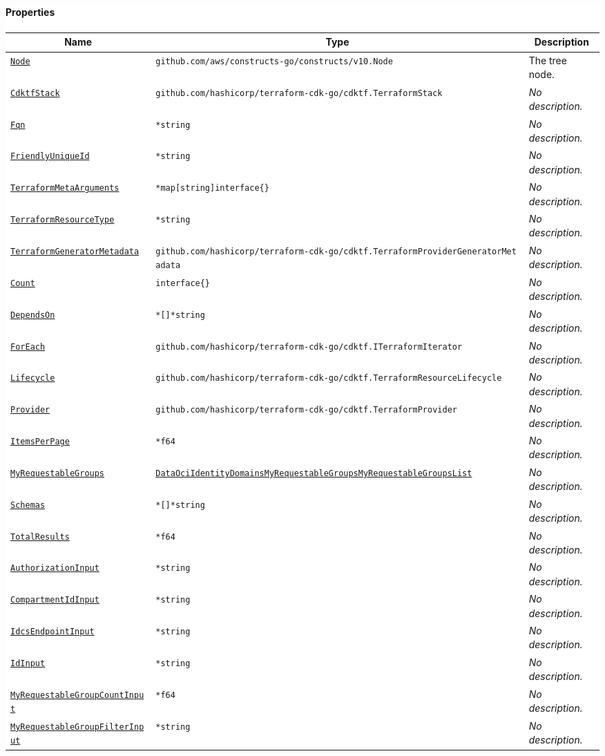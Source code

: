 
#### Properties <a name="Properties" id="Properties"></a>

| **Name** | **Type** | **Description** |
| --- | --- | --- |
| <code><a href="#rhizo-co-terraform-provider-oci.dataOciIdentityDomainsMyRequestableGroups.DataOciIdentityDomainsMyRequestableGroups.property.node">Node</a></code> | <code>github.com/aws/constructs-go/constructs/v10.Node</code> | The tree node. |
| <code><a href="#rhizo-co-terraform-provider-oci.dataOciIdentityDomainsMyRequestableGroups.DataOciIdentityDomainsMyRequestableGroups.property.cdktfStack">CdktfStack</a></code> | <code>github.com/hashicorp/terraform-cdk-go/cdktf.TerraformStack</code> | *No description.* |
| <code><a href="#rhizo-co-terraform-provider-oci.dataOciIdentityDomainsMyRequestableGroups.DataOciIdentityDomainsMyRequestableGroups.property.fqn">Fqn</a></code> | <code>*string</code> | *No description.* |
| <code><a href="#rhizo-co-terraform-provider-oci.dataOciIdentityDomainsMyRequestableGroups.DataOciIdentityDomainsMyRequestableGroups.property.friendlyUniqueId">FriendlyUniqueId</a></code> | <code>*string</code> | *No description.* |
| <code><a href="#rhizo-co-terraform-provider-oci.dataOciIdentityDomainsMyRequestableGroups.DataOciIdentityDomainsMyRequestableGroups.property.terraformMetaArguments">TerraformMetaArguments</a></code> | <code>*map[string]interface{}</code> | *No description.* |
| <code><a href="#rhizo-co-terraform-provider-oci.dataOciIdentityDomainsMyRequestableGroups.DataOciIdentityDomainsMyRequestableGroups.property.terraformResourceType">TerraformResourceType</a></code> | <code>*string</code> | *No description.* |
| <code><a href="#rhizo-co-terraform-provider-oci.dataOciIdentityDomainsMyRequestableGroups.DataOciIdentityDomainsMyRequestableGroups.property.terraformGeneratorMetadata">TerraformGeneratorMetadata</a></code> | <code>github.com/hashicorp/terraform-cdk-go/cdktf.TerraformProviderGeneratorMetadata</code> | *No description.* |
| <code><a href="#rhizo-co-terraform-provider-oci.dataOciIdentityDomainsMyRequestableGroups.DataOciIdentityDomainsMyRequestableGroups.property.count">Count</a></code> | <code>interface{}</code> | *No description.* |
| <code><a href="#rhizo-co-terraform-provider-oci.dataOciIdentityDomainsMyRequestableGroups.DataOciIdentityDomainsMyRequestableGroups.property.dependsOn">DependsOn</a></code> | <code>*[]*string</code> | *No description.* |
| <code><a href="#rhizo-co-terraform-provider-oci.dataOciIdentityDomainsMyRequestableGroups.DataOciIdentityDomainsMyRequestableGroups.property.forEach">ForEach</a></code> | <code>github.com/hashicorp/terraform-cdk-go/cdktf.ITerraformIterator</code> | *No description.* |
| <code><a href="#rhizo-co-terraform-provider-oci.dataOciIdentityDomainsMyRequestableGroups.DataOciIdentityDomainsMyRequestableGroups.property.lifecycle">Lifecycle</a></code> | <code>github.com/hashicorp/terraform-cdk-go/cdktf.TerraformResourceLifecycle</code> | *No description.* |
| <code><a href="#rhizo-co-terraform-provider-oci.dataOciIdentityDomainsMyRequestableGroups.DataOciIdentityDomainsMyRequestableGroups.property.provider">Provider</a></code> | <code>github.com/hashicorp/terraform-cdk-go/cdktf.TerraformProvider</code> | *No description.* |
| <code><a href="#rhizo-co-terraform-provider-oci.dataOciIdentityDomainsMyRequestableGroups.DataOciIdentityDomainsMyRequestableGroups.property.itemsPerPage">ItemsPerPage</a></code> | <code>*f64</code> | *No description.* |
| <code><a href="#rhizo-co-terraform-provider-oci.dataOciIdentityDomainsMyRequestableGroups.DataOciIdentityDomainsMyRequestableGroups.property.myRequestableGroups">MyRequestableGroups</a></code> | <code><a href="#rhizo-co-terraform-provider-oci.dataOciIdentityDomainsMyRequestableGroups.DataOciIdentityDomainsMyRequestableGroupsMyRequestableGroupsList">DataOciIdentityDomainsMyRequestableGroupsMyRequestableGroupsList</a></code> | *No description.* |
| <code><a href="#rhizo-co-terraform-provider-oci.dataOciIdentityDomainsMyRequestableGroups.DataOciIdentityDomainsMyRequestableGroups.property.schemas">Schemas</a></code> | <code>*[]*string</code> | *No description.* |
| <code><a href="#rhizo-co-terraform-provider-oci.dataOciIdentityDomainsMyRequestableGroups.DataOciIdentityDomainsMyRequestableGroups.property.totalResults">TotalResults</a></code> | <code>*f64</code> | *No description.* |
| <code><a href="#rhizo-co-terraform-provider-oci.dataOciIdentityDomainsMyRequestableGroups.DataOciIdentityDomainsMyRequestableGroups.property.authorizationInput">AuthorizationInput</a></code> | <code>*string</code> | *No description.* |
| <code><a href="#rhizo-co-terraform-provider-oci.dataOciIdentityDomainsMyRequestableGroups.DataOciIdentityDomainsMyRequestableGroups.property.compartmentIdInput">CompartmentIdInput</a></code> | <code>*string</code> | *No description.* |
| <code><a href="#rhizo-co-terraform-provider-oci.dataOciIdentityDomainsMyRequestableGroups.DataOciIdentityDomainsMyRequestableGroups.property.idcsEndpointInput">IdcsEndpointInput</a></code> | <code>*string</code> | *No description.* |
| <code><a href="#rhizo-co-terraform-provider-oci.dataOciIdentityDomainsMyRequestableGroups.DataOciIdentityDomainsMyRequestableGroups.property.idInput">IdInput</a></code> | <code>*string</code> | *No description.* |
| <code><a href="#rhizo-co-terraform-provider-oci.dataOciIdentityDomainsMyRequestableGroups.DataOciIdentityDomainsMyRequestableGroups.property.myRequestableGroupCountInput">MyRequestableGroupCountInput</a></code> | <code>*f64</code> | *No description.* |
| <code><a href="#rhizo-co-terraform-provider-oci.dataOciIdentityDomainsMyRequestableGroups.DataOciIdentityDomainsMyRequestableGroups.property.myRequestableGroupFilterInput">MyRequestableGroupFilterInput</a></code> | <code>*string</code> | *No description.* |
